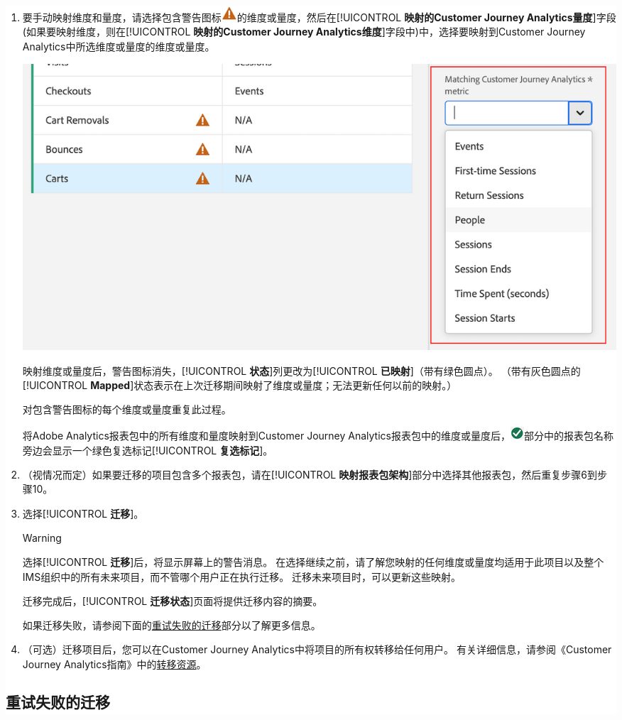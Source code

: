1. 要手动映射维度和量度，请选择包含警告图标![警告图标](assets/schema-warning.png)的维度或量度，然后在&#x200B;[!UICONTROL **映射的Customer Journey Analytics量度**]&#x200B;字段(如果要映射维度，则在&#x200B;[!UICONTROL **映射的Customer Journey Analytics维度**]&#x200B;字段中)中，选择要映射到Customer Journey Analytics中所选维度或量度的维度或量度。

   ![映射维度和量度](assets/schema-manual-map-drop-down.png)

   映射维度或量度后，警告图标消失，[!UICONTROL **状态**]&#x200B;列更改为&#x200B;[!UICONTROL **已映射**]（带有绿色圆点）。 （带有灰色圆点的&#x200B;[!UICONTROL **Mapped**]&#x200B;状态表示在上次迁移期间映射了维度或量度；无法更新任何以前的映射。）

   对包含警告图标的每个维度或量度重复此过程。

   将Adobe Analytics报表包中的所有维度和量度映射到Customer Journey Analytics报表包中的维度或量度后，![映射报表包架构](assets/report-suite-check.png)部分中的报表包名称旁边会显示一个绿色复选标记&#x200B;[!UICONTROL **复选标记**]。

1. （视情况而定）如果要迁移的项目包含多个报表包，请在&#x200B;[!UICONTROL **映射报表包架构**]&#x200B;部分中选择其他报表包，然后重复步骤6到步骤10。

1. 选择&#x200B;[!UICONTROL **迁移**]。

   >[!WARNING]
   >
   >选择&#x200B;[!UICONTROL **迁移**]&#x200B;后，将显示屏幕上的警告消息。 在选择继续之前，请了解您映射的任何维度或量度均适用于此项目以及整个IMS组织中的所有未来项目，而不管哪个用户正在执行迁移。 迁移未来项目时，可以更新这些映射。

   迁移完成后，[!UICONTROL **迁移状态**]&#x200B;页面将提供迁移内容的摘要。

   如果迁移失败，请参阅下面的[重试失败的迁移](#retry-a-failed-migration)部分以了解更多信息。

1. （可选）迁移项目后，您可以在Customer Journey Analytics中将项目的所有权转移给任何用户。 有关详细信息，请参阅《Customer Journey Analytics指南》中的[转移资源](https://experienceleague.adobe.com/zh-hans/docs/analytics-platform/using/tools/asset-transfer/transfer-assets)。

## 重试失败的迁移
